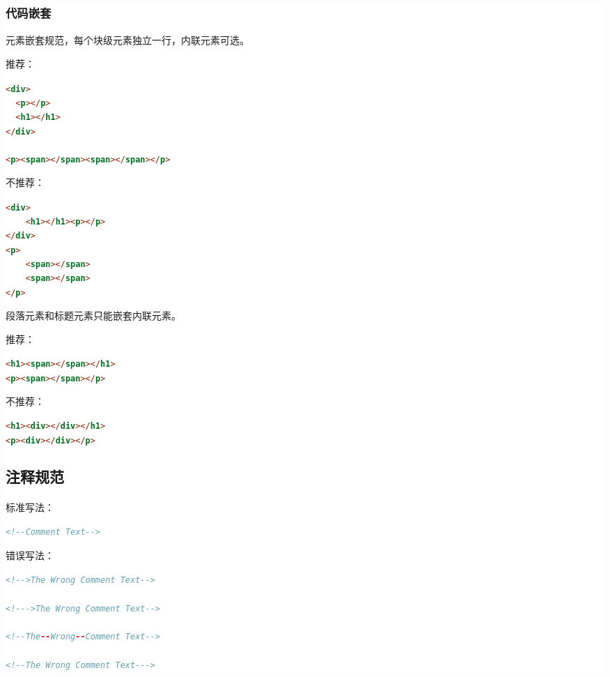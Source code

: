 ### 代码嵌套

元素嵌套规范，每个块级元素独立一行，内联元素可选。

推荐：

```html
<div>
  <p></p>
  <h1></h1>
</div>

<p><span></span><span></span></p>
```

不推荐：

```html
<div>
	<h1></h1><p></p>
</div>	
<p> 
	<span></span>
	<span></span>
</p>
```

段落元素和标题元素只能嵌套内联元素。

推荐：

```html
<h1><span></span></h1>
<p><span></span></p>
```

不推荐：

```html
<h1><div></div></h1>
<p><div></div></p>
```


## 注释规范

标准写法：

```html
<!--Comment Text-->
```

错误写法：

```html
<!-->The Wrong Comment Text-->

<!--->The Wrong Comment Text-->

<!--The--Wrong--Comment Text-->

<!--The Wrong Comment Text--->
```
